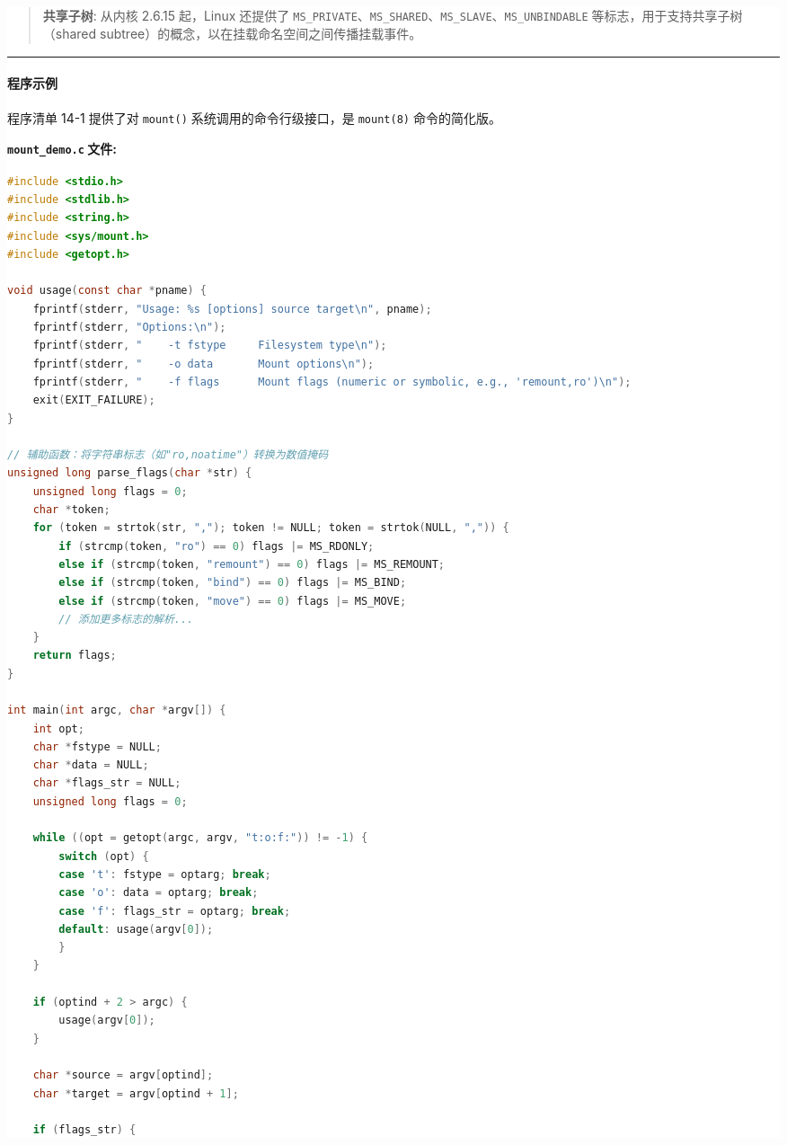 > **共享子树**: 从内核 2.6.15 起，Linux 还提供了 `MS_PRIVATE`、`MS_SHARED`、`MS_SLAVE`、`MS_UNBINDABLE` 等标志，用于支持共享子树（shared subtree）的概念，以在挂载命名空间之间传播挂载事件。

-----

#### **程序示例**

程序清单 14-1 提供了对 `mount()` 系统调用的命令行级接口，是 `mount(8)` 命令的简化版。

**`mount_demo.c` 文件:**

```c
#include <stdio.h>
#include <stdlib.h>
#include <string.h>
#include <sys/mount.h>
#include <getopt.h>

void usage(const char *pname) {
    fprintf(stderr, "Usage: %s [options] source target\n", pname);
    fprintf(stderr, "Options:\n");
    fprintf(stderr, "    -t fstype     Filesystem type\n");
    fprintf(stderr, "    -o data       Mount options\n");
    fprintf(stderr, "    -f flags      Mount flags (numeric or symbolic, e.g., 'remount,ro')\n");
    exit(EXIT_FAILURE);
}

// 辅助函数：将字符串标志（如"ro,noatime"）转换为数值掩码
unsigned long parse_flags(char *str) {
    unsigned long flags = 0;
    char *token;
    for (token = strtok(str, ","); token != NULL; token = strtok(NULL, ",")) {
        if (strcmp(token, "ro") == 0) flags |= MS_RDONLY;
        else if (strcmp(token, "remount") == 0) flags |= MS_REMOUNT;
        else if (strcmp(token, "bind") == 0) flags |= MS_BIND;
        else if (strcmp(token, "move") == 0) flags |= MS_MOVE;
        // 添加更多标志的解析...
    }
    return flags;
}

int main(int argc, char *argv[]) {
    int opt;
    char *fstype = NULL;
    char *data = NULL;
    char *flags_str = NULL;
    unsigned long flags = 0;

    while ((opt = getopt(argc, argv, "t:o:f:")) != -1) {
        switch (opt) {
        case 't': fstype = optarg; break;
        case 'o': data = optarg; break;
        case 'f': flags_str = optarg; break;
        default: usage(argv[0]);
        }
    }

    if (optind + 2 > argc) {
        usage(argv[0]);
    }

    char *source = argv[optind];
    char *target = argv[optind + 1];

    if (flags_str) {
```